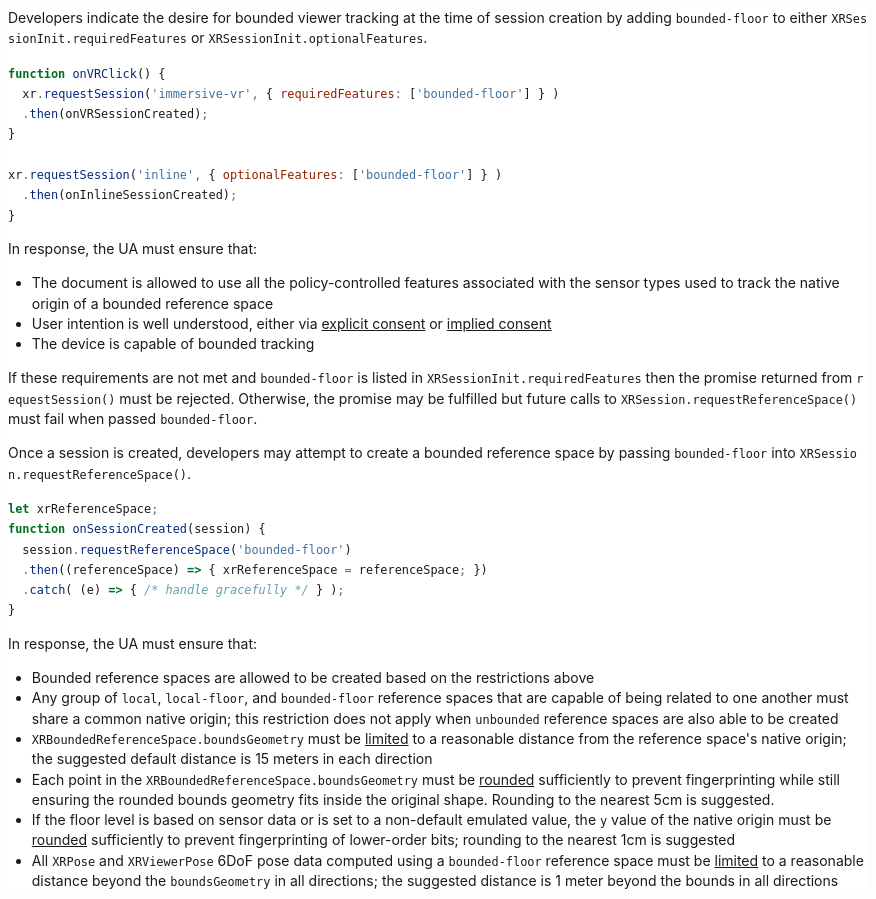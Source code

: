Developers indicate the desire for bounded viewer tracking at the time of session creation by adding `bounded-floor` to either `XRSessionInit.requiredFeatures` or `XRSessionInit.optionalFeatures`. 

```js
function onVRClick() {
  xr.requestSession('immersive-vr', { requiredFeatures: ['bounded-floor'] } )
  .then(onVRSessionCreated);
}

xr.requestSession('inline', { optionalFeatures: ['bounded-floor'] } )
  .then(onInlineSessionCreated);
}
```

In response, the UA must ensure that:
* The document is allowed to use all the policy-controlled features associated with the sensor types used to track the native origin of a bounded reference space
* User intention is well understood, either via [explicit consent](#explicit-consent) or [implied consent](#implied-consent)
* The device is capable of bounded tracking

If these requirements are not met and `bounded-floor` is listed in `XRSessionInit.requiredFeatures` then the promise returned from `requestSession()` must be rejected. Otherwise, the promise may be fulfilled but future calls to `XRSession.requestReferenceSpace()` must fail when passed `bounded-floor`.

Once a session is created, developers may attempt to create a bounded reference space by passing `bounded-floor` into `XRSession.requestReferenceSpace()`.

```js
let xrReferenceSpace;
function onSessionCreated(session) {
  session.requestReferenceSpace('bounded-floor')
  .then((referenceSpace) => { xrReferenceSpace = referenceSpace; })
  .catch( (e) => { /* handle gracefully */ } );
}
```

In response, the UA must ensure that: 
* Bounded reference spaces are allowed to be created based on the restrictions above
* Any group of `local`, `local-floor`, and `bounded-floor` reference spaces that are capable of being related to one another must share a common native origin; this restriction does not apply when `unbounded` reference spaces are also able to be created
* `XRBoundedReferenceSpace.boundsGeometry` must be [limited](#limiting) to a reasonable distance from the reference space's native origin; the suggested default distance is 15 meters in each direction
* Each point in the `XRBoundedReferenceSpace.boundsGeometry` must be [rounded](#rounding) sufficiently to prevent fingerprinting while still ensuring the rounded bounds geometry fits inside the original shape. Rounding to the nearest 5cm is suggested.
* If the floor level is based on sensor data or is set to a non-default emulated value, the `y` value of the native origin must be [rounded](#rounding) sufficiently to prevent fingerprinting of lower-order bits; rounding to the nearest 1cm is suggested
* All `XRPose` and `XRViewerPose` 6DoF pose data computed using a `bounded-floor` reference space must be [limited](#limiting) to a reasonable distance beyond the `boundsGeometry` in all directions; the suggested distance is 1 meter beyond the bounds in all directions
